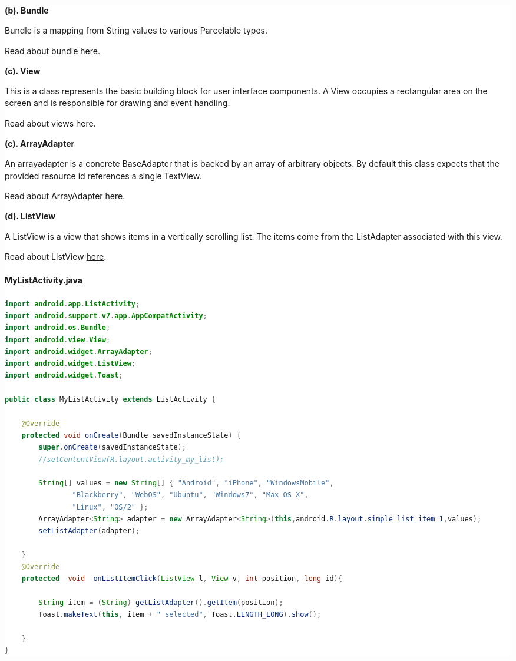**(b). Bundle**

Bundle is a mapping from String values to various Parcelable types.

Read about bundle here.

**(c). View**

This is a class represents the basic building block for user interface components. A View occupies a rectangular area on the screen and is responsible for drawing and event handling.

Read about views here.

**(c). ArrayAdapter**

An arrayadapter is a concrete BaseAdapter that is backed by an array of arbitrary objects. By default this class expects that the provided resource id references a single TextView.

Read about ArrayAdapter here.

**(d). ListView**

A ListView is a view that shows items in a vertically scrolling list. The items come from the ListAdapter associated with this view.

Read about ListView [here](https://camposha.info/android/listview).

#### MyListActivity.java

```java
import android.app.ListActivity;
import android.support.v7.app.AppCompatActivity;
import android.os.Bundle;
import android.view.View;
import android.widget.ArrayAdapter;
import android.widget.ListView;
import android.widget.Toast;

public class MyListActivity extends ListActivity {

    @Override
    protected void onCreate(Bundle savedInstanceState) {
        super.onCreate(savedInstanceState);
        //setContentView(R.layout.activity_my_list);

        String[] values = new String[] { "Android", "iPhone", "WindowsMobile",
                "Blackberry", "WebOS", "Ubuntu", "Windows7", "Max OS X",
                "Linux", "OS/2" };
        ArrayAdapter<String> adapter = new ArrayAdapter<String>(this,android.R.layout.simple_list_item_1,values);
        setListAdapter(adapter);

    }
    @Override
    protected  void  onListItemClick(ListView l, View v, int position, long id){

        String item = (String) getListAdapter().getItem(position);
        Toast.makeText(this, item + " selected", Toast.LENGTH_LONG).show();

    }
}
```
